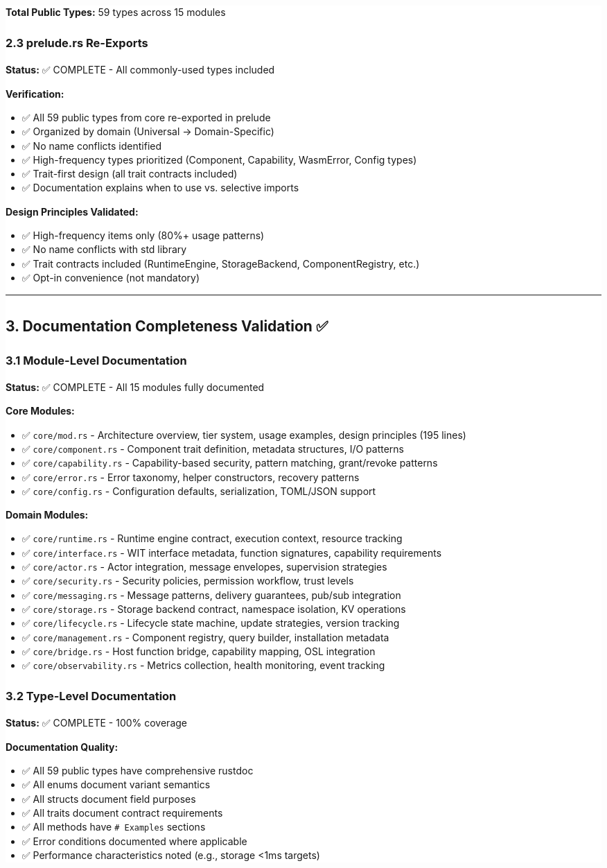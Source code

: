 **Total Public Types:** 59 types across 15 modules

### 2.3 prelude.rs Re-Exports

**Status:** ✅ COMPLETE - All commonly-used types included

**Verification:**
- ✅ All 59 public types from core re-exported in prelude
- ✅ Organized by domain (Universal → Domain-Specific)
- ✅ No name conflicts identified
- ✅ High-frequency types prioritized (Component, Capability, WasmError, Config types)
- ✅ Trait-first design (all trait contracts included)
- ✅ Documentation explains when to use vs. selective imports

**Design Principles Validated:**
- ✅ High-frequency items only (80%+ usage patterns)
- ✅ No name conflicts with std library
- ✅ Trait contracts included (RuntimeEngine, StorageBackend, ComponentRegistry, etc.)
- ✅ Opt-in convenience (not mandatory)

---

## 3. Documentation Completeness Validation ✅

### 3.1 Module-Level Documentation

**Status:** ✅ COMPLETE - All 15 modules fully documented

**Core Modules:**
- ✅ `core/mod.rs` - Architecture overview, tier system, usage examples, design principles (195 lines)
- ✅ `core/component.rs` - Component trait definition, metadata structures, I/O patterns
- ✅ `core/capability.rs` - Capability-based security, pattern matching, grant/revoke patterns
- ✅ `core/error.rs` - Error taxonomy, helper constructors, recovery patterns
- ✅ `core/config.rs` - Configuration defaults, serialization, TOML/JSON support

**Domain Modules:**
- ✅ `core/runtime.rs` - Runtime engine contract, execution context, resource tracking
- ✅ `core/interface.rs` - WIT interface metadata, function signatures, capability requirements
- ✅ `core/actor.rs` - Actor integration, message envelopes, supervision strategies
- ✅ `core/security.rs` - Security policies, permission workflow, trust levels
- ✅ `core/messaging.rs` - Message patterns, delivery guarantees, pub/sub integration
- ✅ `core/storage.rs` - Storage backend contract, namespace isolation, KV operations
- ✅ `core/lifecycle.rs` - Lifecycle state machine, update strategies, version tracking
- ✅ `core/management.rs` - Component registry, query builder, installation metadata
- ✅ `core/bridge.rs` - Host function bridge, capability mapping, OSL integration
- ✅ `core/observability.rs` - Metrics collection, health monitoring, event tracking

### 3.2 Type-Level Documentation

**Status:** ✅ COMPLETE - 100% coverage

**Documentation Quality:**
- ✅ All 59 public types have comprehensive rustdoc
- ✅ All enums document variant semantics
- ✅ All structs document field purposes
- ✅ All traits document contract requirements
- ✅ All methods have `# Examples` sections
- ✅ Error conditions documented where applicable
- ✅ Performance characteristics noted (e.g., storage <1ms targets)
